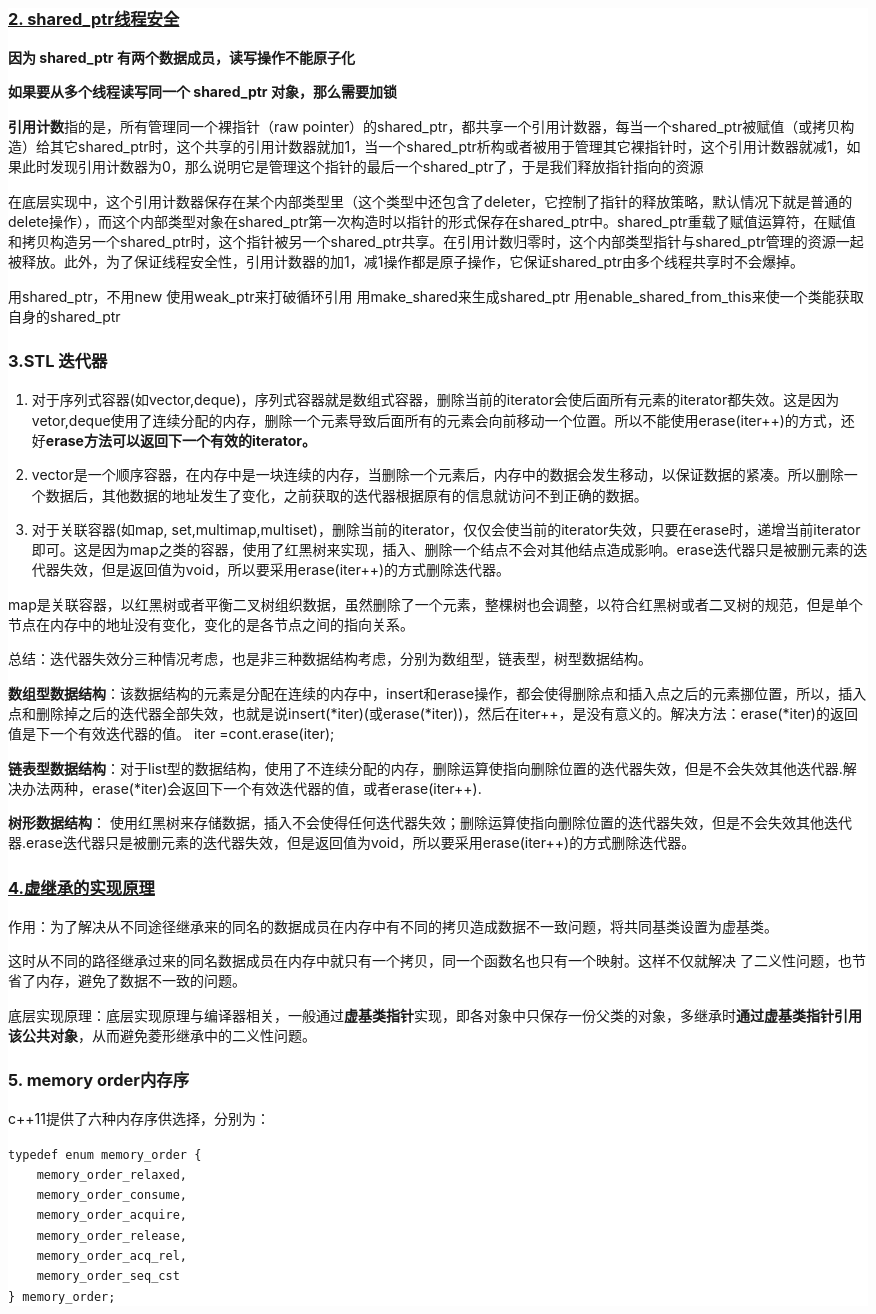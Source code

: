 ### [2. shared_ptr线程安全](https://blog.csdn.net/Solstice/article/details/8547547)

**因为 shared_ptr 有两个数据成员，读写操作不能原子化**

**如果要从多个线程读写同一个 shared_ptr 对象，那么需要加锁**

**引用计数**指的是，所有管理同一个裸指针（raw pointer）的shared_ptr，都共享一个引用计数器，每当一个shared_ptr被赋值（或拷贝构造）给其它shared_ptr时，这个共享的引用计数器就加1，当一个shared_ptr析构或者被用于管理其它裸指针时，这个引用计数器就减1，如果此时发现引用计数器为0，那么说明它是管理这个指针的最后一个shared_ptr了，于是我们释放指针指向的资源

在底层实现中，这个引用计数器保存在某个内部类型里（这个类型中还包含了deleter，它控制了指针的释放策略，默认情况下就是普通的delete操作），而这个内部类型对象在shared_ptr第一次构造时以指针的形式保存在shared_ptr中。shared_ptr重载了赋值运算符，在赋值和拷贝构造另一个shared_ptr时，这个指针被另一个shared_ptr共享。在引用计数归零时，这个内部类型指针与shared_ptr管理的资源一起被释放。此外，为了保证线程安全性，引用计数器的加1，减1操作都是原子操作，它保证shared_ptr由多个线程共享时不会爆掉。

用shared_ptr，不用new
使用weak_ptr来打破循环引用
用make_shared来生成shared_ptr
用enable_shared_from_this来使一个类能获取自身的shared_ptr

### 3.STL 迭代器

1. 对于序列式容器(如vector,deque)，序列式容器就是数组式容器，删除当前的iterator会使后面所有元素的iterator都失效。这是因为vetor,deque使用了连续分配的内存，删除一个元素导致后面所有的元素会向前移动一个位置。所以不能使用erase(iter++)的方式，还好**erase方法可以返回下一个有效的iterator。**

2. vector是一个顺序容器，在内存中是一块连续的内存，当删除一个元素后，内存中的数据会发生移动，以保证数据的紧凑。所以删除一个数据后，其他数据的地址发生了变化，之前获取的迭代器根据原有的信息就访问不到正确的数据。

3. 对于关联容器(如map, set,multimap,multiset)，删除当前的iterator，仅仅会使当前的iterator失效，只要在erase时，递增当前iterator即可。这是因为map之类的容器，使用了红黑树来实现，插入、删除一个结点不会对其他结点造成影响。erase迭代器只是被删元素的迭代器失效，但是返回值为void，所以要采用erase(iter++)的方式删除迭代器。

map是关联容器，以红黑树或者平衡二叉树组织数据，虽然删除了一个元素，整棵树也会调整，以符合红黑树或者二叉树的规范，但是单个节点在内存中的地址没有变化，变化的是各节点之间的指向关系。

总结：迭代器失效分三种情况考虑，也是非三种数据结构考虑，分别为数组型，链表型，树型数据结构。

**数组型数据结构**：该数据结构的元素是分配在连续的内存中，insert和erase操作，都会使得删除点和插入点之后的元素挪位置，所以，插入点和删除掉之后的迭代器全部失效，也就是说insert(*iter)(或erase(*iter))，然后在iter++，是没有意义的。解决方法：erase(*iter)的返回值是下一个有效迭代器的值。 iter =cont.erase(iter);

**链表型数据结构**：对于list型的数据结构，使用了不连续分配的内存，删除运算使指向删除位置的迭代器失效，但是不会失效其他迭代器.解决办法两种，erase(*iter)会返回下一个有效迭代器的值，或者erase(iter++).

**树形数据结构**： 使用红黑树来存储数据，插入不会使得任何迭代器失效；删除运算使指向删除位置的迭代器失效，但是不会失效其他迭代器.erase迭代器只是被删元素的迭代器失效，但是返回值为void，所以要采用erase(iter++)的方式删除迭代器。

### [4.虚继承的实现原理](https://www.nowcoder.com/questionTerminal/638f798ac0da4a89a0c3e893f62d5376)

作用：为了解决从不同途径继承来的同名的数据成员在内存中有不同的拷贝造成数据不一致问题，将共同基类设置为虚基类。 

  这时从不同的路径继承过来的同名数据成员在内存中就只有一个拷贝，同一个函数名也只有一个映射。这样不仅就解决 了二义性问题，也节省了内存，避免了数据不一致的问题。 

  底层实现原理：底层实现原理与编译器相关，一般通过**虚基类指针**实现，即各对象中只保存一份父类的对象，多继承时**通过虚基类指针引用该公共对象**，从而避免菱形继承中的二义性问题。

### 5. memory order内存序

c++11提供了六种内存序供选择，分别为：

```
typedef enum memory_order {
    memory_order_relaxed,
    memory_order_consume,
    memory_order_acquire,
    memory_order_release,
    memory_order_acq_rel,
    memory_order_seq_cst
} memory_order;
```
